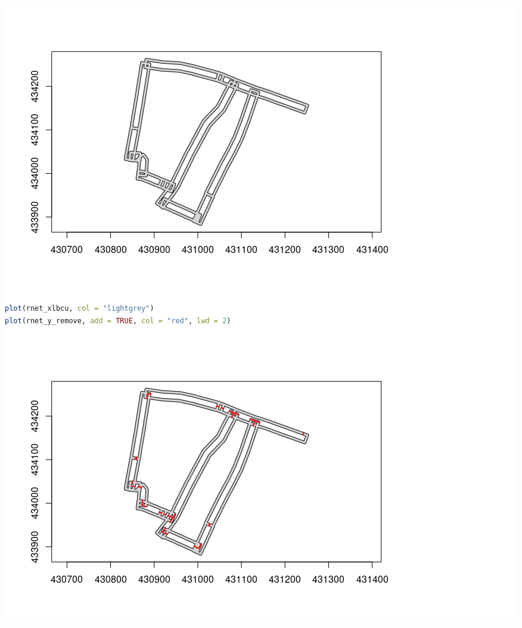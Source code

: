 ![](demo_files/figure-commonmark/unnamed-chunk-7-1.png)

``` r
plot(rnet_xlbcu, col = "lightgrey")
plot(rnet_y_remove, add = TRUE, col = "red", lwd = 2)
```

![](demo_files/figure-commonmark/unnamed-chunk-8-1.png)
